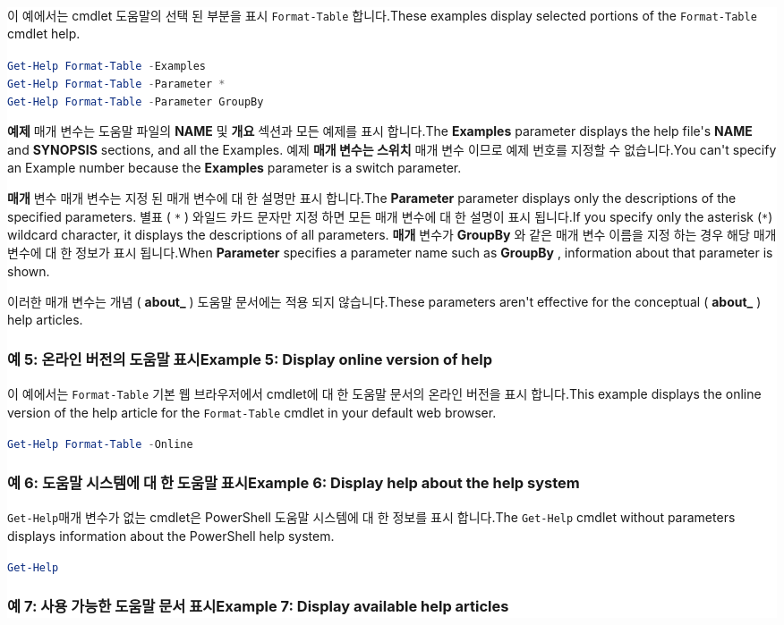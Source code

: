 <span data-ttu-id="a84ab-162">이 예에서는 cmdlet 도움말의 선택 된 부분을 표시 `Format-Table` 합니다.</span><span class="sxs-lookup"><span data-stu-id="a84ab-162">These examples display selected portions of the `Format-Table` cmdlet help.</span></span>

```powershell
Get-Help Format-Table -Examples
Get-Help Format-Table -Parameter *
Get-Help Format-Table -Parameter GroupBy
```

<span data-ttu-id="a84ab-163">**예제** 매개 변수는 도움말 파일의 **NAME** 및 **개요** 섹션과 모든 예제를 표시 합니다.</span><span class="sxs-lookup"><span data-stu-id="a84ab-163">The **Examples** parameter displays the help file's **NAME** and **SYNOPSIS** sections, and all the Examples.</span></span> <span data-ttu-id="a84ab-164">예제 **매개 변수는 스위치** 매개 변수 이므로 예제 번호를 지정할 수 없습니다.</span><span class="sxs-lookup"><span data-stu-id="a84ab-164">You can't specify an Example number because the **Examples** parameter is a switch parameter.</span></span>

<span data-ttu-id="a84ab-165">**매개** 변수 매개 변수는 지정 된 매개 변수에 대 한 설명만 표시 합니다.</span><span class="sxs-lookup"><span data-stu-id="a84ab-165">The **Parameter** parameter displays only the descriptions of the specified parameters.</span></span> <span data-ttu-id="a84ab-166">별표 ( `*` ) 와일드 카드 문자만 지정 하면 모든 매개 변수에 대 한 설명이 표시 됩니다.</span><span class="sxs-lookup"><span data-stu-id="a84ab-166">If you specify only the asterisk (`*`) wildcard character, it displays the descriptions of all parameters.</span></span>
<span data-ttu-id="a84ab-167">**매개** 변수가 **GroupBy** 와 같은 매개 변수 이름을 지정 하는 경우 해당 매개 변수에 대 한 정보가 표시 됩니다.</span><span class="sxs-lookup"><span data-stu-id="a84ab-167">When **Parameter** specifies a parameter name such as **GroupBy** , information about that parameter is shown.</span></span>

<span data-ttu-id="a84ab-168">이러한 매개 변수는 개념 ( **about_** ) 도움말 문서에는 적용 되지 않습니다.</span><span class="sxs-lookup"><span data-stu-id="a84ab-168">These parameters aren't effective for the conceptual ( **about_** ) help articles.</span></span>

### <span data-ttu-id="a84ab-169">예 5: 온라인 버전의 도움말 표시</span><span class="sxs-lookup"><span data-stu-id="a84ab-169">Example 5: Display online version of help</span></span>

<span data-ttu-id="a84ab-170">이 예에서는 `Format-Table` 기본 웹 브라우저에서 cmdlet에 대 한 도움말 문서의 온라인 버전을 표시 합니다.</span><span class="sxs-lookup"><span data-stu-id="a84ab-170">This example displays the online version of the help article for the `Format-Table` cmdlet in your default web browser.</span></span>

```powershell
Get-Help Format-Table -Online
```

### <span data-ttu-id="a84ab-171">예 6: 도움말 시스템에 대 한 도움말 표시</span><span class="sxs-lookup"><span data-stu-id="a84ab-171">Example 6: Display help about the help system</span></span>

<span data-ttu-id="a84ab-172">`Get-Help`매개 변수가 없는 cmdlet은 PowerShell 도움말 시스템에 대 한 정보를 표시 합니다.</span><span class="sxs-lookup"><span data-stu-id="a84ab-172">The `Get-Help` cmdlet without parameters displays information about the PowerShell help system.</span></span>

```powershell
Get-Help
```

### <span data-ttu-id="a84ab-173">예 7: 사용 가능한 도움말 문서 표시</span><span class="sxs-lookup"><span data-stu-id="a84ab-173">Example 7: Display available help articles</span></span>
